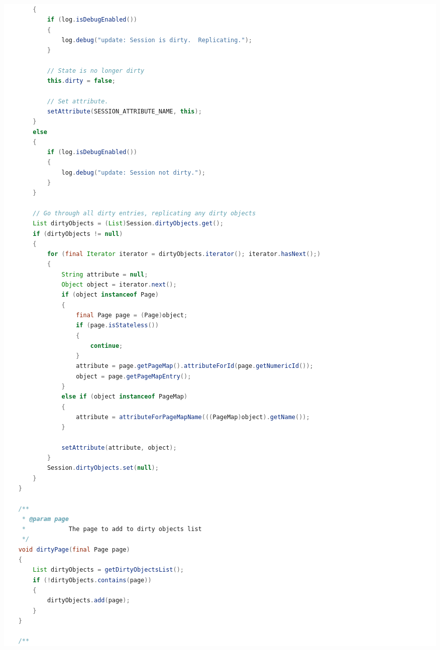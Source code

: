 ```java
		{
			if (log.isDebugEnabled())
			{
				log.debug("update: Session is dirty.  Replicating.");
			}

			// State is no longer dirty
			this.dirty = false;

			// Set attribute.
			setAttribute(SESSION_ATTRIBUTE_NAME, this);
		}
		else
		{
			if (log.isDebugEnabled())
			{
				log.debug("update: Session not dirty.");
			}
		}

		// Go through all dirty entries, replicating any dirty objects
		List dirtyObjects = (List)Session.dirtyObjects.get();
		if (dirtyObjects != null)
		{
			for (final Iterator iterator = dirtyObjects.iterator(); iterator.hasNext();)
			{
				String attribute = null;
				Object object = iterator.next();
				if (object instanceof Page)
				{
					final Page page = (Page)object;
					if (page.isStateless())
					{
						continue;
					}
					attribute = page.getPageMap().attributeForId(page.getNumericId());
					object = page.getPageMapEntry();
				}
				else if (object instanceof PageMap)
				{
					attribute = attributeForPageMapName(((PageMap)object).getName());
				}

				setAttribute(attribute, object);
			}
			Session.dirtyObjects.set(null);
		}
	}

	/**
	 * @param page
	 *            The page to add to dirty objects list
	 */
	void dirtyPage(final Page page)
	{
		List dirtyObjects = getDirtyObjectsList();
		if (!dirtyObjects.contains(page))
		{
			dirtyObjects.add(page);
		}
	}

	/**
```
